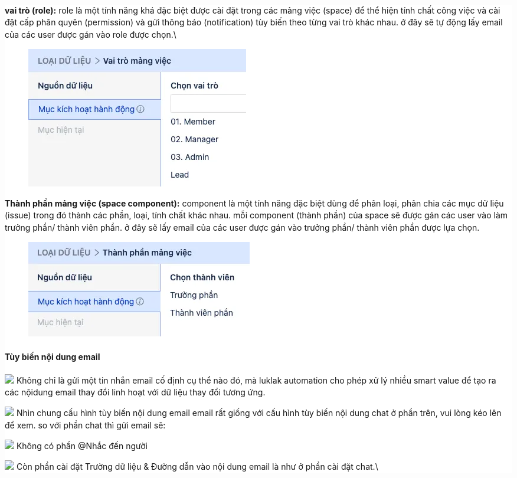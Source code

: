 **vai trò (role):** role là một tính năng khá đặc biệt được cài đặt trong các mảng việc (space) để thể hiện tính chất công việc và cài đặt cấp phân quyên (permission) và gửi thông báo (notification) tùy biến theo từng vai trò khác nhau. ở đây sẽ tự động lấy email của các user được gán vào role được chọn.\


<figure><img src="../../../../.gitbook/assets/image (619).png" alt=""><figcaption></figcaption></figure>

**Thành phần mảng việc (space component):** component là một tính năng đặc biệt dùng để phân loại, phân chia các mục dữ liệu (issue) trong đó thành các phần, loại, tính chất khác nhau. mỗi component (thành phần) của space sẽ được gán các user vào làm trưởng phần/ thành viên phần. ở đây sẽ lấy email của các user được gán vào trưởng phần/ thành viên phần được lựa chọn.

<figure><img src="../../../../.gitbook/assets/image (620).png" alt=""><figcaption></figcaption></figure>

#### Tùy biến nội dung email

![](https://lh7-us.googleusercontent.com/docsz/AD_4nXfV9Zv2EMwEiSTyB46GjvxA3O-Vj8YoZcBmgWApnE1YtKmhAHYtpzqeItk1dg-vPjGbQ32oGftn8UkoU6dPfWhYByKyDp6DiGhOno-b7yXyLZ2BUJFHzp3wB0U53LQ7614xulrHg6R_coEqLFqN3o4OKLsS2Fk5g0kWKcBs1MGuJLS_EKsPdqI?key=c73gA89g4qTngtb38YIV-A) Không chỉ là gửi một tin nhắn email cố định cụ thể nào đó, mà luklak automation cho phép xử lý nhiều smart value để tạo ra các nộidung email thay đổi linh hoạt với dữ liệu thay đổi tương ứng.

![](https://lh7-us.googleusercontent.com/docsz/AD_4nXd8UR3DBh0g6OGDtiexpjZ5psr-t52sbr2yYmfBbR5ro0Y6eFHBQu-n47vAGpuTG4NPq3JeVH2wG-VNfoGKkUs5hOfiMr_dX7FXaazdiGTDtDTRrlGe5hUgY36DOrIRbsgFM2O9nrg5w0OUSa70nDVCkLsYAJSjD8MlsN1WSyj1BTfxRuT0cm4?key=c73gA89g4qTngtb38YIV-A) Nhìn chung cấu hình tùy biến nội dung email email rất giống với cấu hình tùy biến nội dung chat ở phần trên, vui lòng kéo lên để xem. so với phần chat thì gửi email sẽ:

![](https://lh7-us.googleusercontent.com/docsz/AD_4nXd_GOITtEuV1MLUtcO9y8EVBufkUC7PXYE6ONMga0sAdgdlKlCeQsDvzIT6oT9m0cQ39rRPCMXovitIqNiOKQvDbS_S_bvXm6P8K2AA-HjVbcOuWip0OIPoj8QsQ8IiC_uct2C9i5AW_wM1ZfysGyeR3H86GpTUe-ZA0aKA2Ow4A860XvOkgQ?key=c73gA89g4qTngtb38YIV-A)  Không có phần Nhắc đến người

![](https://lh7-us.googleusercontent.com/docsz/AD_4nXfOm-pgCCvk-KWm14B7yxMMQthQxkkBS4wa4hKNUljLfnBmT-2mLf8UAY-zI-S3JZt2n8B5SezrjGbXKoEjqc5G5t2El94dt6I-jTAxLB1TXCjPRgHRnucqLZo5hzc1h3xFHje6ykEKnEOqcLOTN18ZhdtyizKUpvQYzlRl7P_dLjlwcYuoFGw?key=c73gA89g4qTngtb38YIV-A) Còn phần cài đặt Trường dữ liệu & Đường dẫn vào nội dung email là như ở phần cài đặt chat.\


